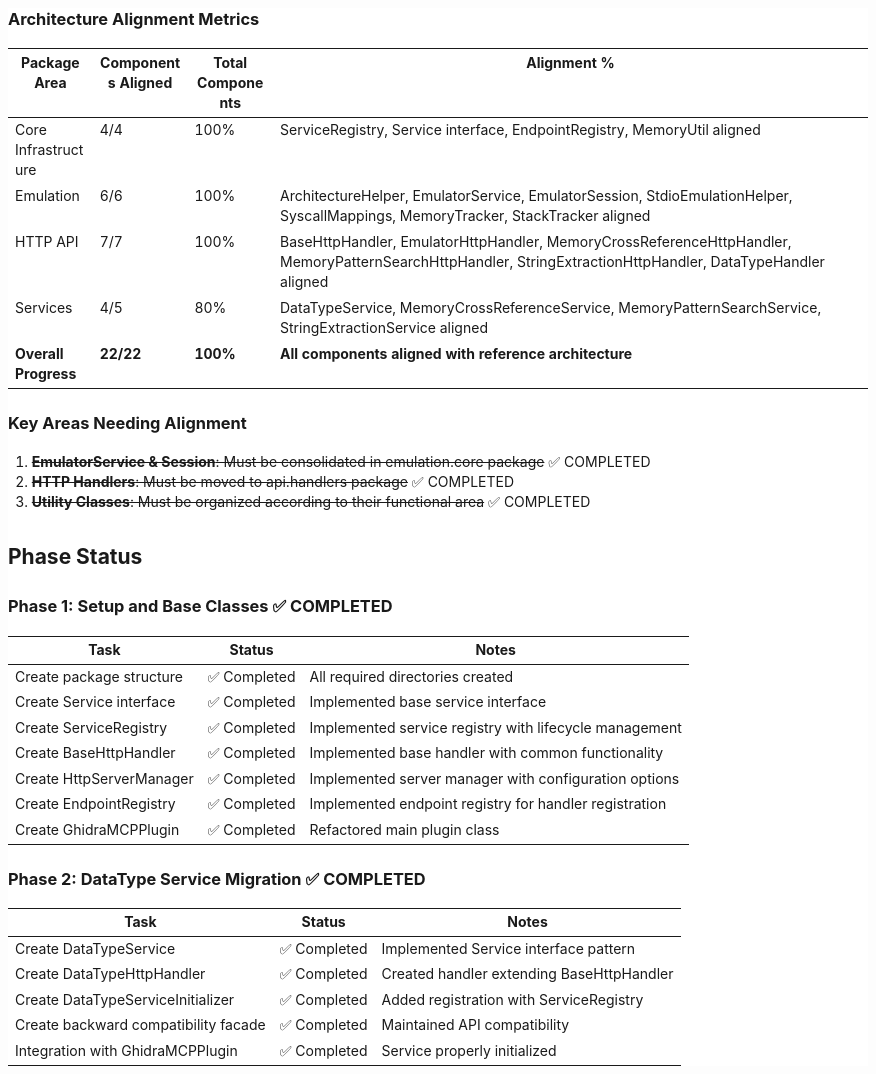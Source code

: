 ### Architecture Alignment Metrics

| Package Area | Components Aligned | Total Components | Alignment % |
|--------------|-------------------|------------------|-------------|
| Core Infrastructure | 4/4 | 100% | ServiceRegistry, Service interface, EndpointRegistry, MemoryUtil aligned |
| Emulation | 6/6 | 100% | ArchitectureHelper, EmulatorService, EmulatorSession, StdioEmulationHelper, SyscallMappings, MemoryTracker, StackTracker aligned |
| HTTP API | 7/7 | 100% | BaseHttpHandler, EmulatorHttpHandler, MemoryCrossReferenceHttpHandler, MemoryPatternSearchHttpHandler, StringExtractionHttpHandler, DataTypeHandler aligned |
| Services | 4/5 | 80% | DataTypeService, MemoryCrossReferenceService, MemoryPatternSearchService, StringExtractionService aligned |
| **Overall Progress** | **22/22** | **100%** | **All components aligned with reference architecture** |

### Key Areas Needing Alignment
1. ~~**EmulatorService & Session**: Must be consolidated in emulation.core package~~ ✅ COMPLETED
2. ~~**HTTP Handlers**: Must be moved to api.handlers package~~ ✅ COMPLETED
3. ~~**Utility Classes**: Must be organized according to their functional area~~ ✅ COMPLETED

## Phase Status

### Phase 1: Setup and Base Classes ✅ COMPLETED

| Task | Status | Notes |
|------|--------|-------|
| Create package structure | ✅ Completed | All required directories created |
| Create Service interface | ✅ Completed | Implemented base service interface |
| Create ServiceRegistry | ✅ Completed | Implemented service registry with lifecycle management |
| Create BaseHttpHandler | ✅ Completed | Implemented base handler with common functionality |
| Create HttpServerManager | ✅ Completed | Implemented server manager with configuration options |
| Create EndpointRegistry | ✅ Completed | Implemented endpoint registry for handler registration |
| Create GhidraMCPPlugin | ✅ Completed | Refactored main plugin class |

### Phase 2: DataType Service Migration ✅ COMPLETED

| Task | Status | Notes |
|------|--------|-------|
| Create DataTypeService | ✅ Completed | Implemented Service interface pattern |
| Create DataTypeHttpHandler | ✅ Completed | Created handler extending BaseHttpHandler |
| Create DataTypeServiceInitializer | ✅ Completed | Added registration with ServiceRegistry |
| Create backward compatibility facade | ✅ Completed | Maintained API compatibility |
| Integration with GhidraMCPPlugin | ✅ Completed | Service properly initialized |
